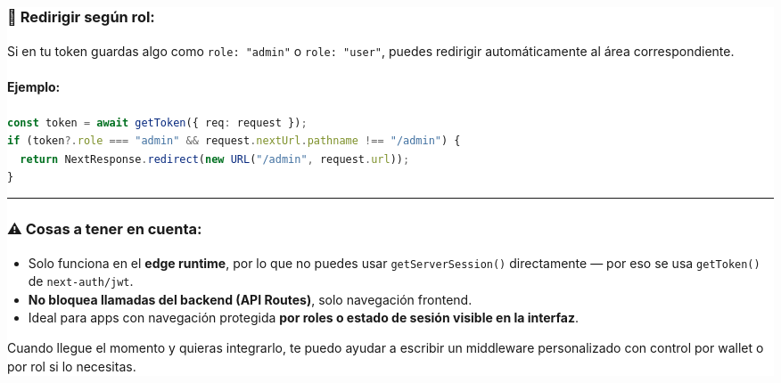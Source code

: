 
### 🧠 **Redirigir según rol:**

Si en tu token guardas algo como `role: "admin"` o `role: "user"`, puedes redirigir automáticamente al área correspondiente.

#### Ejemplo:

```ts
const token = await getToken({ req: request });
if (token?.role === "admin" && request.nextUrl.pathname !== "/admin") {
  return NextResponse.redirect(new URL("/admin", request.url));
}
```

---

### ⚠️ Cosas a tener en cuenta:

- Solo funciona en el **edge runtime**, por lo que no puedes usar `getServerSession()` directamente — por eso se usa `getToken()` de `next-auth/jwt`.
- **No bloquea llamadas del backend (API Routes)**, solo navegación frontend.
- Ideal para apps con navegación protegida **por roles o estado de sesión visible en la interfaz**.

Cuando llegue el momento y quieras integrarlo, te puedo ayudar a escribir un middleware personalizado con control por wallet o por rol si lo necesitas.
